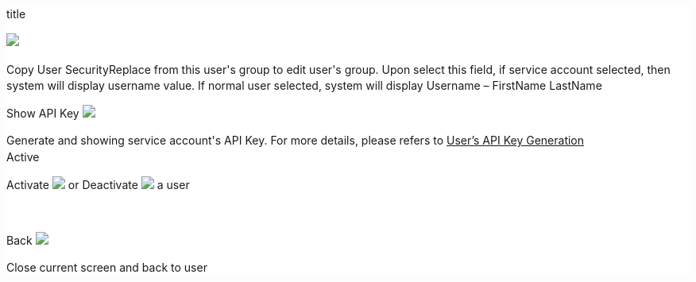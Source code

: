 title</td><td colspan="1" class="confluenceTd"><div class="content-wrapper"><p><span class="confluence-embedded-file-wrapper image-center-wrapper confluence-embedded-manual-size"><img class="confluence-embedded-image confluence-thumbnail image-center" width="16" src="https://dev.azure.com/jblprd/Production%20Systems-JGP/_apis/git/repositories/wiki-JGP iFactory/items?path=/.attachments/57639282.png&$format=octetStream" data-image-src="https://dev.azure.com/jblprd/Production%20Systems-JGP/_apis/git/repositories/wiki-JGP iFactory/items?path=/.attachments/57639282.png&$format=octetStream" data-unresolved-comment-count="0" data-linked-resource-id="57639282" data-linked-resource-version="1" data-linked-resource-type="attachment" data-linked-resource-default-alias="image2019-9-21-14-5-34.png" data-base-url="http://usplnd0wiki01:8090" data-linked-resource-content-type="image/png" data-linked-resource-container-id="57639244" data-linked-resource-container-version="13" /></span></p></div></td></tr><tr><td colspan="1" class="confluenceTd">Copy User Security</td><td colspan="1" class="confluenceTd">Replace from this user's group to edit user's group. Upon select this field, if service account selected, then system will display username value. If normal user selected, system will display Username – FirstName LastName</td><td colspan="1" class="confluenceTd"><br /></td></tr><tr><td colspan="1" class="confluenceTd"><div class="content-wrapper"><p>Show API Key <span class="confluence-embedded-file-wrapper confluence-embedded-manual-size"><img class="confluence-embedded-image confluence-thumbnail" height="28" src="https://dev.azure.com/jblprd/Production%20Systems-JGP/_apis/git/repositories/wiki-JGP iFactory/items?path=/.attachments/66093653.png&$format=octetStream" data-image-src="https://dev.azure.com/jblprd/Production%20Systems-JGP/_apis/git/repositories/wiki-JGP iFactory/items?path=/.attachments/66093653.png&$format=octetStream" data-unresolved-comment-count="0" data-linked-resource-id="66093653" data-linked-resource-version="1" data-linked-resource-type="attachment" data-linked-resource-default-alias="image2020-2-28-15-33-50.png" data-base-url="http://usplnd0wiki01:8090" data-linked-resource-content-type="image/png" data-linked-resource-container-id="57639244" data-linked-resource-container-version="13" /></span></p></div></td><td colspan="1" class="confluenceTd">Generate and showing service account's API Key. For more details, please refers to <a href="66093464.html">User’s API Key Generation</a></td><td colspan="1" class="confluenceTd"><br /></td></tr><tr><td colspan="1" class="confluenceTd">Active</td><td colspan="1" class="confluenceTd"><div class="content-wrapper"><p>Activate <span class="confluence-embedded-file-wrapper confluence-embedded-manual-size"><img class="confluence-embedded-image confluence-thumbnail" width="30" src="https://dev.azure.com/jblprd/Production%20Systems-JGP/_apis/git/repositories/wiki-JGP iFactory/items?path=/.attachments/57639247.png&$format=octetStream" data-image-src="https://dev.azure.com/jblprd/Production%20Systems-JGP/_apis/git/repositories/wiki-JGP iFactory/items?path=/.attachments/57639247.png&$format=octetStream" data-unresolved-comment-count="0" data-linked-resource-id="57639247" data-linked-resource-version="1" data-linked-resource-type="attachment" data-linked-resource-default-alias="image2019-9-21-13-6-4.png" data-base-url="http://usplnd0wiki01:8090" data-linked-resource-content-type="image/png" data-linked-resource-container-id="57639244" data-linked-resource-container-version="13" /></span> or Deactivate <span class="confluence-embedded-file-wrapper confluence-embedded-manual-size"><img class="confluence-embedded-image confluence-thumbnail" width="30" src="https://dev.azure.com/jblprd/Production%20Systems-JGP/_apis/git/repositories/wiki-JGP iFactory/items?path=/.attachments/57639246.png&$format=octetStream" data-image-src="https://dev.azure.com/jblprd/Production%20Systems-JGP/_apis/git/repositories/wiki-JGP iFactory/items?path=/.attachments/57639246.png&$format=octetStream" data-unresolved-comment-count="0" data-linked-resource-id="57639246" data-linked-resource-version="1" data-linked-resource-type="attachment" data-linked-resource-default-alias="image2019-9-21-13-5-36.png" data-base-url="http://usplnd0wiki01:8090" data-linked-resource-content-type="image/png" data-linked-resource-container-id="57639244" data-linked-resource-container-version="13" /></span> a user</p></div></td><td colspan="1" class="confluenceTd"><br /></td></tr><tr><td colspan="1" class="confluenceTd"><div class="content-wrapper"><p>Back <span class="confluence-embedded-file-wrapper confluence-embedded-manual-size"><img class="confluence-embedded-image confluence-thumbnail" width="40" src="https://dev.azure.com/jblprd/Production%20Systems-JGP/_apis/git/repositories/wiki-JGP iFactory/items?path=/.attachments/57639253.png&$format=octetStream" data-image-src="https://dev.azure.com/jblprd/Production%20Systems-JGP/_apis/git/repositories/wiki-JGP iFactory/items?path=/.attachments/57639253.png&$format=octetStream" data-unresolved-comment-count="0" data-linked-resource-id="57639253" data-linked-resource-version="1" data-linked-resource-type="attachment" data-linked-resource-default-alias="image2019-9-21-13-19-46.png" data-base-url="http://usplnd0wiki01:8090" data-linked-resource-content-type="image/png" data-linked-resource-container-id="57639244" data-linked-resource-container-version="13" /></span></p></div></td><td colspan="1" class="confluenceTd">Close current screen and back to user
